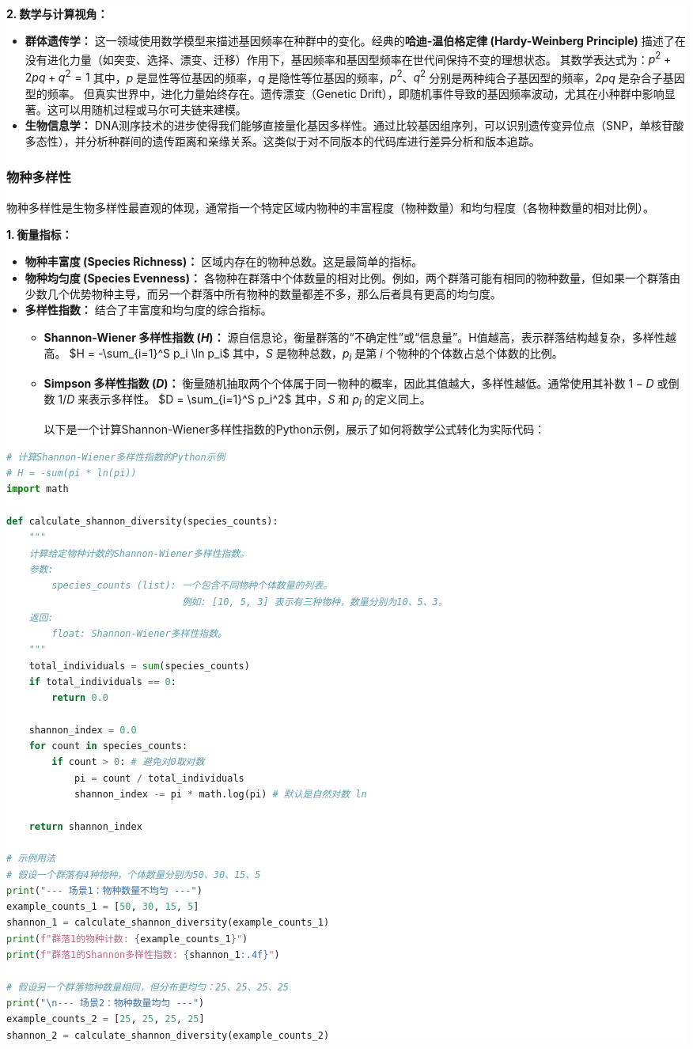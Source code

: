 **2. 数学与计算视角：**
*   **群体遗传学：** 这一领域使用数学模型来描述基因频率在种群中的变化。经典的**哈迪-温伯格定律 (Hardy-Weinberg Principle)** 描述了在没有进化力量（如突变、选择、漂变、迁移）作用下，基因频率和基因型频率在世代间保持不变的理想状态。
    其数学表达式为：$p^2 + 2pq + q^2 = 1$
    其中，$p$ 是显性等位基因的频率，$q$ 是隐性等位基因的频率，$p^2$、$q^2$ 分别是两种纯合子基因型的频率，$2pq$ 是杂合子基因型的频率。
    但真实世界中，进化力量始终存在。遗传漂变（Genetic Drift），即随机事件导致的基因频率波动，尤其在小种群中影响显著。这可以用随机过程或马尔可夫链来建模。
*   **生物信息学：** DNA测序技术的进步使得我们能够直接量化基因多样性。通过比较基因组序列，可以识别遗传变异位点（SNP，单核苷酸多态性），并分析种群间的遗传距离和亲缘关系。这类似于对不同版本的代码库进行差异分析和版本追踪。

### 物种多样性

物种多样性是生物多样性最直观的体现，通常指一个特定区域内物种的丰富程度（物种数量）和均匀程度（各物种数量的相对比例）。

**1. 衡量指标：**
*   **物种丰富度 (Species Richness)：** 区域内存在的物种总数。这是最简单的指标。
*   **物种均匀度 (Species Evenness)：** 各物种在群落中个体数量的相对比例。例如，两个群落可能有相同的物种数量，但如果一个群落由少数几个优势物种主导，而另一个群落中所有物种的数量都差不多，那么后者具有更高的均匀度。
*   **多样性指数：** 结合了丰富度和均匀度的综合指标。
    *   **Shannon-Wiener 多样性指数 ($H$)：** 源自信息论，衡量群落的“不确定性”或“信息量”。H值越高，表示群落结构越复杂，多样性越高。
        $H = -\sum_{i=1}^S p_i \ln p_i$
        其中，$S$ 是物种总数，$p_i$ 是第 $i$ 个物种的个体数占总个体数的比例。
    *   **Simpson 多样性指数 ($D$)：** 衡量随机抽取两个个体属于同一物种的概率，因此其值越大，多样性越低。通常使用其补数 $1-D$ 或倒数 $1/D$ 来表示多样性。
        $D = \sum_{i=1}^S p_i^2$
        其中，$S$ 和 $p_i$ 的定义同上。
        
        以下是一个计算Shannon-Wiener多样性指数的Python示例，展示了如何将数学公式转化为实际代码：

```python
# 计算Shannon-Wiener多样性指数的Python示例
# H = -sum(pi * ln(pi))
import math

def calculate_shannon_diversity(species_counts):
    """
    计算给定物种计数的Shannon-Wiener多样性指数。
    参数:
        species_counts (list): 一个包含不同物种个体数量的列表。
                               例如: [10, 5, 3] 表示有三种物种，数量分别为10、5、3。
    返回:
        float: Shannon-Wiener多样性指数。
    """
    total_individuals = sum(species_counts)
    if total_individuals == 0:
        return 0.0

    shannon_index = 0.0
    for count in species_counts:
        if count > 0: # 避免对0取对数
            pi = count / total_individuals
            shannon_index -= pi * math.log(pi) # 默认是自然对数 ln

    return shannon_index

# 示例用法
# 假设一个群落有4种物种，个体数量分别为50、30、15、5
print("--- 场景1：物种数量不均匀 ---")
example_counts_1 = [50, 30, 15, 5]
shannon_1 = calculate_shannon_diversity(example_counts_1)
print(f"群落1的物种计数: {example_counts_1}")
print(f"群落1的Shannon多样性指数: {shannon_1:.4f}")

# 假设另一个群落物种数量相同，但分布更均匀：25、25、25、25
print("\n--- 场景2：物种数量均匀 ---")
example_counts_2 = [25, 25, 25, 25]
shannon_2 = calculate_shannon_diversity(example_counts_2)
```